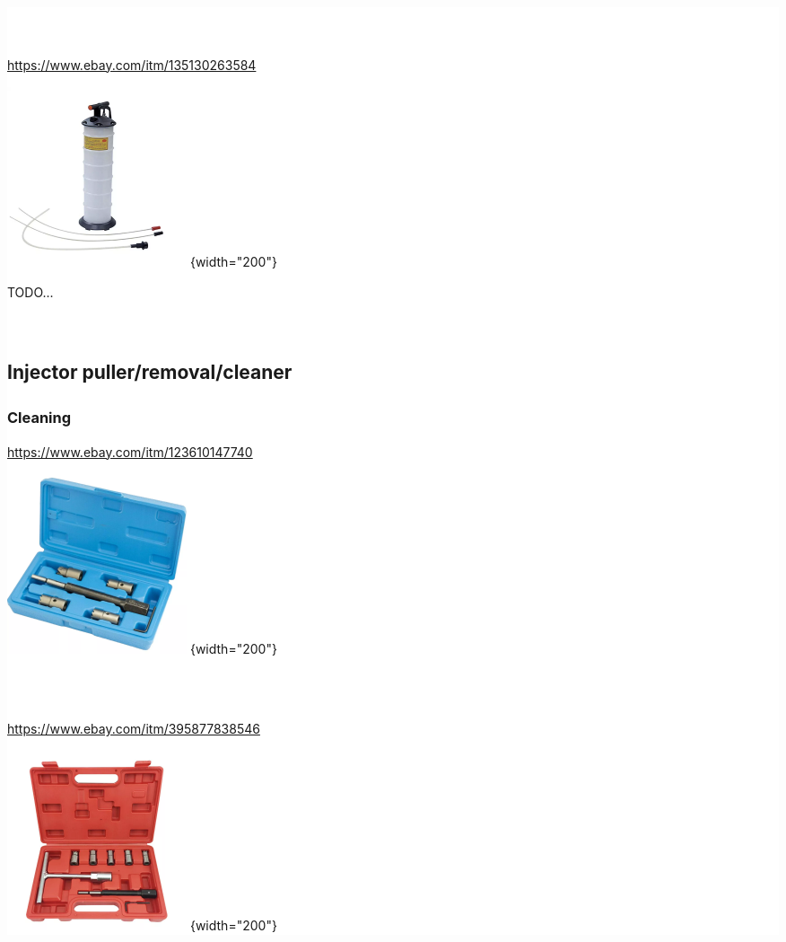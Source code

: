 

<br>
<br>


https://www.ebay.com/itm/135130263584

![docs/200px-ClipCapIt-241105-221517.PNG](docs/200px-ClipCapIt-241105-221517.PNG) {width="200"}



TODO...

<br>


## Injector puller/removal/cleaner


### Cleaning
https://www.ebay.com/itm/123610147740

![docs/200px-ClipCapIt-241115-102842.PNG](docs/200px-ClipCapIt-241115-102842.PNG) {width="200"}


<br>

<br>

https://www.ebay.com/itm/395877838546

![docs/200px-ClipCapIt-241115-102931.PNG](docs/200px-ClipCapIt-241115-102931.PNG) {width="200"}
